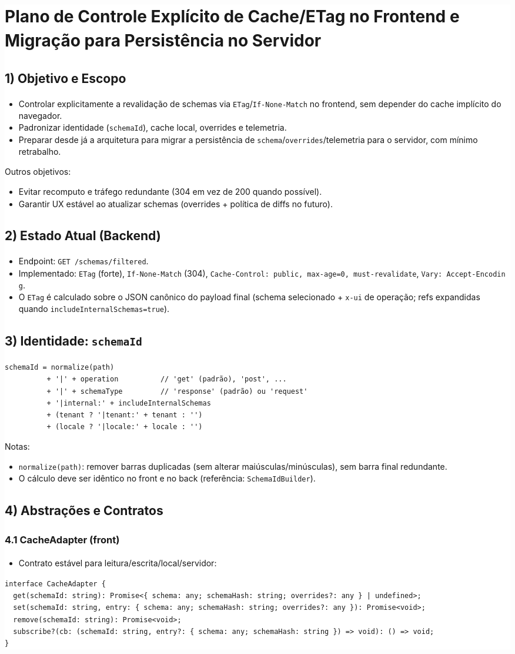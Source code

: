 # Plano de Controle Explícito de Cache/ETag no Frontend e Migração para Persistência no Servidor

## 1) Objetivo e Escopo

- Controlar explicitamente a revalidação de schemas via `ETag`/`If-None-Match` no frontend, sem depender do cache implícito do navegador.
- Padronizar identidade (`schemaId`), cache local, overrides e telemetria.
- Preparar desde já a arquitetura para migrar a persistência de `schema`/`overrides`/telemetria para o servidor, com mínimo retrabalho.

Outros objetivos:
- Evitar recomputo e tráfego redundante (304 em vez de 200 quando possível).
- Garantir UX estável ao atualizar schemas (overrides + política de diffs no futuro).

## 2) Estado Atual (Backend)

- Endpoint: `GET /schemas/filtered`.
- Implementado: `ETag` (forte), `If-None-Match` (304), `Cache-Control: public, max-age=0, must-revalidate`, `Vary: Accept-Encoding`.
- O `ETag` é calculado sobre o JSON canônico do payload final (schema selecionado + `x-ui` de operação; refs expandidas quando `includeInternalSchemas=true`).

## 3) Identidade: `schemaId`

```
schemaId = normalize(path)
          + '|' + operation          // 'get' (padrão), 'post', ...
          + '|' + schemaType         // 'response' (padrão) ou 'request'
          + '|internal:' + includeInternalSchemas
          + (tenant ? '|tenant:' + tenant : '')
          + (locale ? '|locale:' + locale : '')
```

Notas:
- `normalize(path)`: remover barras duplicadas (sem alterar maiúsculas/minúsculas), sem barra final redundante.
- O cálculo deve ser idêntico no front e no back (referência: `SchemaIdBuilder`).

## 4) Abstrações e Contratos

### 4.1 CacheAdapter (front)

- Contrato estável para leitura/escrita/local/servidor:
```
interface CacheAdapter {
  get(schemaId: string): Promise<{ schema: any; schemaHash: string; overrides?: any } | undefined>;
  set(schemaId: string, entry: { schema: any; schemaHash: string; overrides?: any }): Promise<void>;
  remove(schemaId: string): Promise<void>;
  subscribe?(cb: (schemaId: string, entry?: { schema: any; schemaHash: string }) => void): () => void;
}
```

